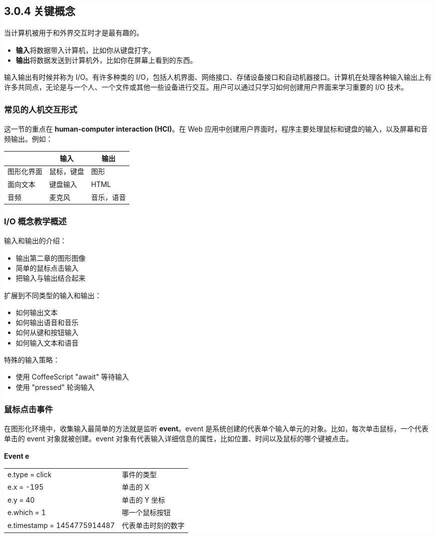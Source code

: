 ## 3.0.4 关键概念
当计算机被用于和外界交互时才是最有趣的。

-   **输入**将数据带入计算机，比如你从键盘打字。
-   **输出**将数据发送到计算机外，比如你在屏幕上看到的东西。

输入输出有时候并称为 I/O。有许多种类的 I/O，包括人机界面、网络接口、存储设备接口和自动机器接口。计算机在处理各种输入输出上有许多共同点，无论是与一个人、一个文件或其他一些设备进行交互。用户可以通过只学习如何创建用户界面来学习重要的 I/O 技术。
### 常见的人机交互形式
这一节的重点在 **human-computer interaction (HCI)**。在 Web 应用中创建用户界面时，程序主要处理鼠标和键盘的输入，以及屏幕和音频输出。例如：

|   | 输入 | 输出 |
| -- | -- | -- |
| 图形化界面 | 鼠标，键盘 | 图形 |
| 面向文本 | 键盘输入 | HTML |
| 音频 | 麦克风 | 音乐，语音 |
### I/O 概念教学概述
输入和输出的介绍：

- 输出第二章的图形图像
- 简单的鼠标点击输入
- 把输入与输出结合起来

扩展到不同类型的输入和输出：

- 如何输出文本
- 如何输出语音和音乐
- 如何从键和按钮输入
- 如何输入文本和语音

特殊的输入策略：

- 使用 CoffeeScript "await" 等待输入
- 使用 "pressed" 轮询输入

### 鼠标点击事件
在图形化环境中，收集输入最简单的方法就是监听 **event**。event 是系统创建的代表单个输入单元的对象。比如，每次单击鼠标，一个代表单击的 event 对象就被创建。event 对象有代表输入详细信息的属性，比如位置、时间以及鼠标的哪个键被点击。

**Event e**

<table>
<tr>
<td>e.type = click</td>
<td>事件的类型</td>
</tr>
<tr>
<td>e.x = -195</td>
<td>单击的 X</td>
</tr>
<td>e.y = 40</td>
<td>单击的 Y 坐标</td>
</tr>
<tr>
<td>e.which = 1</td>
<td>哪一个鼠标按钮</td>
</tr>
<tr>
<td>e.timestamp = 1454775914487</td>
<td>代表单击时刻的数字</td>
</tr>
</table>
